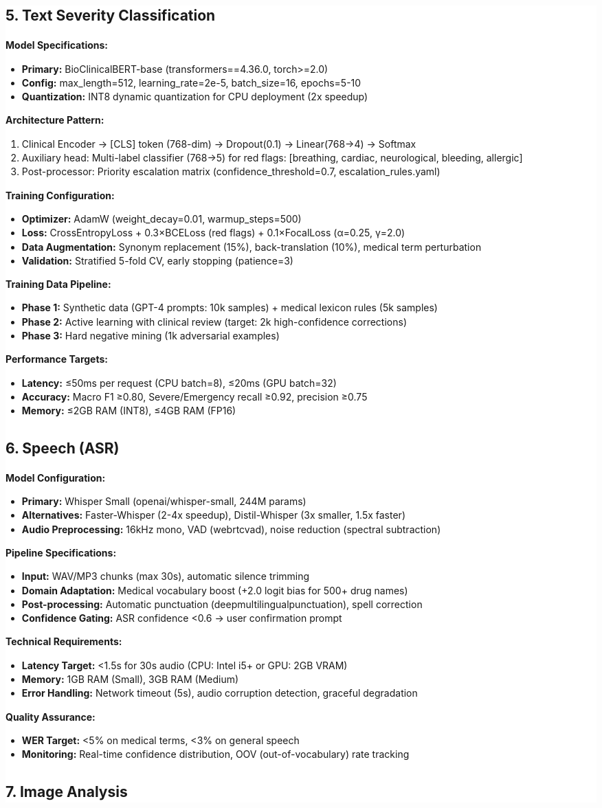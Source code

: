 ## 5. Text Severity Classification

**Model Specifications:**
- **Primary:** BioClinicalBERT-base (transformers==4.36.0, torch>=2.0)
- **Config:** max_length=512, learning_rate=2e-5, batch_size=16, epochs=5-10
- **Quantization:** INT8 dynamic quantization for CPU deployment (2x speedup)

**Architecture Pattern:**
1. Clinical Encoder → [CLS] token (768-dim) → Dropout(0.1) → Linear(768→4) → Softmax
2. Auxiliary head: Multi-label classifier (768→5) for red flags: [breathing, cardiac, neurological, bleeding, allergic]
3. Post-processor: Priority escalation matrix (confidence_threshold=0.7, escalation_rules.yaml)

**Training Configuration:**
- **Optimizer:** AdamW (weight_decay=0.01, warmup_steps=500)
- **Loss:** CrossEntropyLoss + 0.3×BCELoss (red flags) + 0.1×FocalLoss (α=0.25, γ=2.0)
- **Data Augmentation:** Synonym replacement (15%), back-translation (10%), medical term perturbation
- **Validation:** Stratified 5-fold CV, early stopping (patience=3)

**Training Data Pipeline:**
- **Phase 1:** Synthetic data (GPT-4 prompts: 10k samples) + medical lexicon rules (5k samples)
- **Phase 2:** Active learning with clinical review (target: 2k high-confidence corrections)
- **Phase 3:** Hard negative mining (1k adversarial examples)

**Performance Targets:**
- **Latency:** ≤50ms per request (CPU batch=8), ≤20ms (GPU batch=32)
- **Accuracy:** Macro F1 ≥0.80, Severe/Emergency recall ≥0.92, precision ≥0.75
- **Memory:** ≤2GB RAM (INT8), ≤4GB RAM (FP16)

## 6. Speech (ASR)

**Model Configuration:**
- **Primary:** Whisper Small (openai/whisper-small, 244M params)
- **Alternatives:** Faster-Whisper (2-4x speedup), Distil-Whisper (3x smaller, 1.5x faster)
- **Audio Preprocessing:** 16kHz mono, VAD (webrtcvad), noise reduction (spectral subtraction)

**Pipeline Specifications:**
- **Input:** WAV/MP3 chunks (max 30s), automatic silence trimming
- **Domain Adaptation:** Medical vocabulary boost (+2.0 logit bias for 500+ drug names)
- **Post-processing:** Automatic punctuation (deepmultilingualpunctuation), spell correction
- **Confidence Gating:** ASR confidence <0.6 → user confirmation prompt

**Technical Requirements:**
- **Latency Target:** <1.5s for 30s audio (CPU: Intel i5+ or GPU: 2GB VRAM)
- **Memory:** 1GB RAM (Small), 3GB RAM (Medium)
- **Error Handling:** Network timeout (5s), audio corruption detection, graceful degradation

**Quality Assurance:**
- **WER Target:** <5% on medical terms, <3% on general speech
- **Monitoring:** Real-time confidence distribution, OOV (out-of-vocabulary) rate tracking

## 7. Image Analysis
